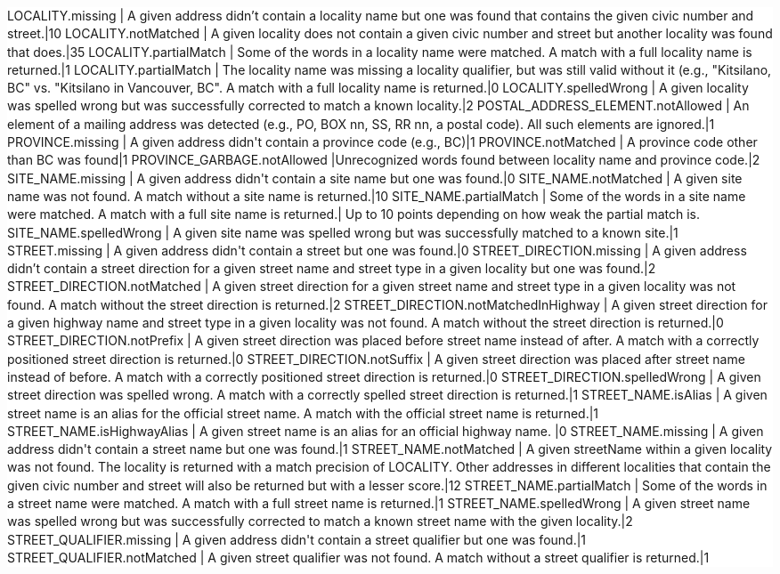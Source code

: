 <a name="LOCALITY.missing">LOCALITY.missing</a> | A given address didn’t contain a locality name but one was found that contains the given civic number and street.|10
<a name="LOCALITY.notMatched">LOCALITY.notMatched</a> | A given locality does not contain a given civic number and street but another locality was found that does.|35
<a name="LOCALITY.partialMatch">LOCALITY.partialMatch</a> | Some of the words in a locality name were matched. A match with a full locality name is returned.|1
<a name="LOCALITY.partialMatch">LOCALITY.partialMatch</a> | The locality name was missing a locality qualifier, but was still valid without it (e.g., "Kitsilano, BC" vs. "Kitsilano in Vancouver, BC". A match with a full locality name is returned.|0
<a name="LOCALITY.spelledWrong">LOCALITY.spelledWrong</a> | A given locality was spelled wrong but was successfully corrected to match a known locality.|2
<a name="POSTAL_ADDRESS_ELEMENT.notAllowed">POSTAL_ADDRESS_ELEMENT.notAllowed</a> | An element of a mailing address was detected (e.g., PO, BOX nn, SS, RR nn, a postal code). All such elements are ignored.|1
<a name="PROVINCE.missing">PROVINCE.missing</a> | A given address didn't contain a province code (e.g., BC)|1
<a name="PROVINCE.notMatched">PROVINCE.notMatched</a> |	A province code other than BC was found|1
<a name="PROVINCE_GARBAGE.notAllowed">PROVINCE_GARBAGE.notAllowed</a> |Unrecognized words found between locality name and province code.|2
<a name="SITE_NAME.missing">SITE_NAME.missing</a> |	A given address didn't contain a site name but one was found.|0
<a name="SITE_NAME.notMatched">SITE_NAME.notMatched</a> | A given site name was not found. A match without a site name is returned.|10
<a name="SITE_NAME.partiallyMatched">SITE_NAME.partialMatch</a> | Some of the words in a site name were matched. A match with a full site name is returned.| Up to 10 points depending on how weak the partial match is.
<a name="SITE_NAME.spelledWrong">SITE_NAME.spelledWrong</a> |	A given site name was spelled wrong but was successfully matched to a known site.|1
<a name="STREET.missing">STREET.missing</a> | A given address didn't contain a street but one was found.|0
<a name="STREET_DIRECTION.missing">STREET_DIRECTION.missing</a> | A given address didn’t contain a street direction for a given street name and street type in a given locality but one was found.|2
<a name="STREET_DIRECTION.notMatched">STREET_DIRECTION.notMatched</a> | A given street direction for a given street name and street type in a given locality was not found. A match without the street direction is returned.|2
<a name="STREET_DIRECTION.notMatchedInHighway">STREET_DIRECTION.notMatchedInHighway</a> | A given street direction for a given highway name and street type in a given locality was not found. A match without the street direction is returned.|0
<a name="STREET_DIRECTION.notPrefix">STREET_DIRECTION.notPrefix</a> | A given street direction was placed before street name instead of after. A match with a correctly positioned street direction is returned.|0
<a name="STREET_DIRECTION.notSuffix">STREET_DIRECTION.notSuffix</a> | A given street direction was placed after street name instead of before. A match with a correctly positioned street direction is returned.|0
<a name="STREET_DIRECTION.spelledWrong">STREET_DIRECTION.spelledWrong</a> | A given street direction was spelled wrong. A match with a correctly spelled street direction is returned.|1
<a name="STREET_NAME.isAlias">STREET_NAME.isAlias</a> | A given street name is an alias for the official street name. A match with the official street name is returned.|1
<a name="STREET_NAME.isHighwayAlias">STREET_NAME.isHighwayAlias</a> | A given street name is an alias for an official highway name. |0
<a name="STREET_NAME.missing">STREET_NAME.missing</a> | A given address didn't contain a street name but one was found.|1
<a name="STREET_NAME.notMatched">STREET_NAME.notMatched</a> | A given streetName within a given locality was not found. The locality is returned with a match precision of LOCALITY. Other addresses in different localities that contain the given civic number and street will also be returned but with a lesser score.|12
<a name="STREET_NAME.partialMatch">STREET_NAME.partialMatch</a> | Some of the words in a street name were matched. A match with a full street name is returned.|1
<a name="STREET_NAME.spelledWrong">STREET_NAME.spelledWrong</a> | A given street name was spelled wrong but was successfully corrected to match a known street name with the given locality.|2
<a name="STREET_QUALIFIER.missing">STREET_QUALIFIER.missing</a> | A given address didn't contain a street qualifier but one was found.|1
<a name="STREET_QUALIFIER.notMatched">STREET_QUALIFIER.notMatched</a> | A given street qualifier was not found. A match without a street qualifier is returned.|1